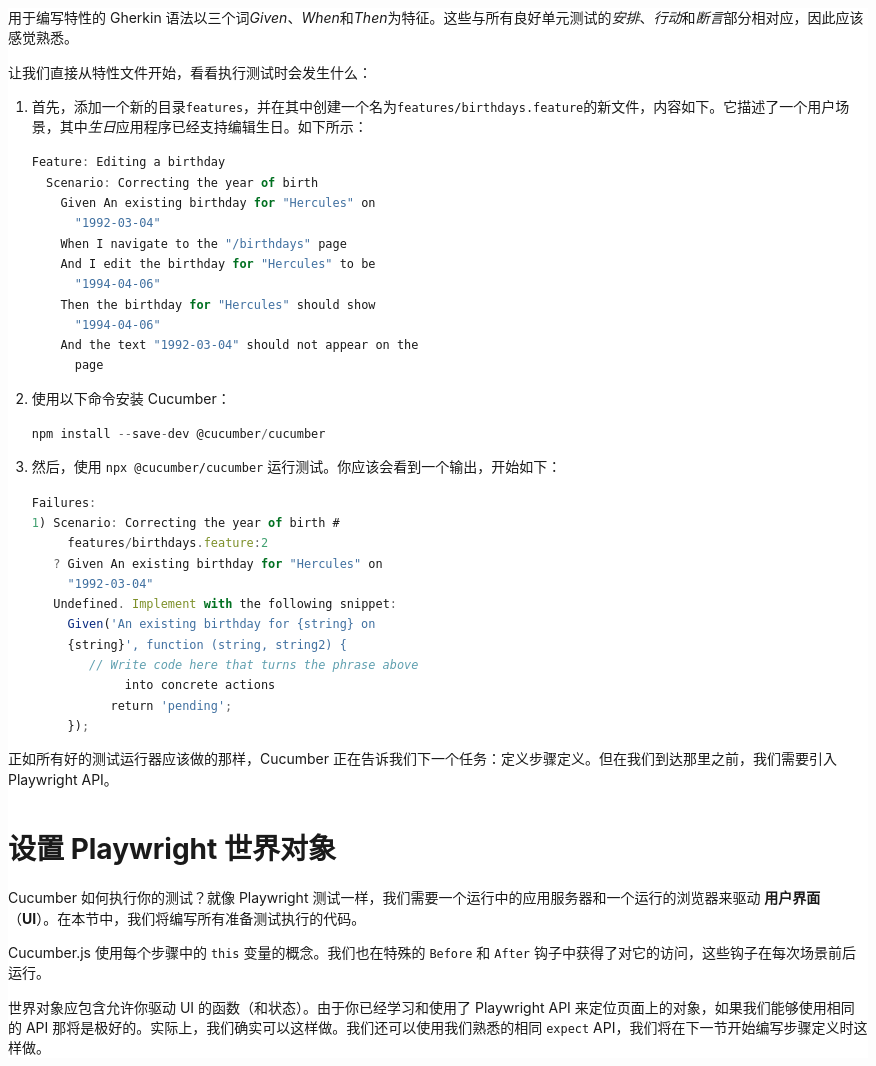 用于编写特性的 Gherkin 语法以三个词*Given*、*When*和*Then*为特征。这些与所有良好单元测试的*安排*、*行动*和*断言*部分相对应，因此应该感觉熟悉。

让我们直接从特性文件开始，看看执行测试时会发生什么：

1.  首先，添加一个新的目录`features`，并在其中创建一个名为`features/birthdays.feature`的新文件，内容如下。它描述了一个用户场景，其中*生日*应用程序已经支持编辑生日。如下所示：

    ```js
    Feature: Editing a birthday
      Scenario: Correcting the year of birth
        Given An existing birthday for "Hercules" on
          "1992-03-04"
        When I navigate to the "/birthdays" page
        And I edit the birthday for "Hercules" to be
          "1994-04-06"
        Then the birthday for "Hercules" should show
          "1994-04-06"
        And the text "1992-03-04" should not appear on the
          page
    ```

1.  使用以下命令安装 Cucumber：

    ```js
    npm install --save-dev @cucumber/cucumber
    ```

1.  然后，使用 `npx @cucumber/cucumber` 运行测试。你应该会看到一个输出，开始如下：

    ```js
    Failures:
    1) Scenario: Correcting the year of birth #
         features/birthdays.feature:2
       ? Given An existing birthday for "Hercules" on
         "1992-03-04"
       Undefined. Implement with the following snippet:
         Given('An existing birthday for {string} on
         {string}', function (string, string2) {
            // Write code here that turns the phrase above
                 into concrete actions
               return 'pending';
         });
    ```

正如所有好的测试运行器应该做的那样，Cucumber 正在告诉我们下一个任务：定义步骤定义。但在我们到达那里之前，我们需要引入 Playwright API。

# 设置 Playwright 世界对象

Cucumber 如何执行你的测试？就像 Playwright 测试一样，我们需要一个运行中的应用服务器和一个运行的浏览器来驱动 **用户界面**（**UI**）。在本节中，我们将编写所有准备测试执行的代码。

Cucumber.js 使用每个步骤中的 `this` 变量的概念。我们也在特殊的 `Before` 和 `After` 钩子中获得了对它的访问，这些钩子在每次场景前后运行。

世界对象应包含允许你驱动 UI 的函数（和状态）。由于你已经学习和使用了 Playwright API 来定位页面上的对象，如果我们能够使用相同的 API 那将是极好的。实际上，我们确实可以这样做。我们还可以使用我们熟悉的相同 `expect` API，我们将在下一节开始编写步骤定义时这样做。
